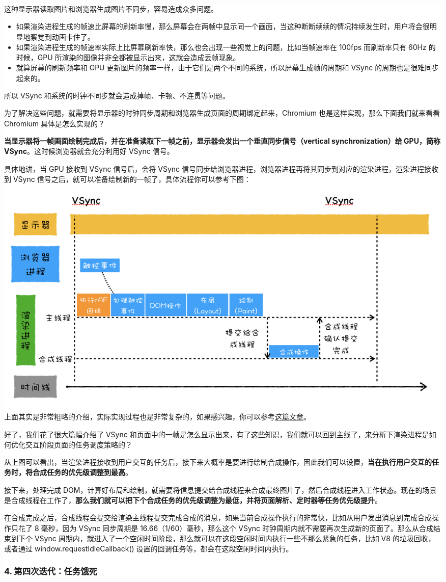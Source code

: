 这种显示器读取图片和浏览器生成图片不同步，容易造成众多问题。

* 如果渲染进程生成的帧速比屏幕的刷新率慢，那么屏幕会在两帧中显示同一个画面，当这种断断续续的情况持续发生时，用户将会很明显地察觉到动画卡住了。
* 如果渲染进程生成的帧速率实际上比屏幕刷新率快，那么也会出现一些视觉上的问题，比如当帧速率在 100fps 而刷新率只有 60Hz 的时候，GPU 所渲染的图像并非全都被显示出来，这就会造成丢帧现象。
* 就算屏幕的刷新频率和 GPU 更新图片的频率一样，由于它们是两个不同的系统，所以屏幕生成帧的周期和 VSync 的周期也是很难同步起来的。

所以 VSync 和系统的时钟不同步就会造成掉帧、卡顿、不连贯等问题。

为了解决这些问题，就需要将显示器的时钟同步周期和浏览器生成页面的周期绑定起来，Chromium 也是这样实现，那么下面我们就来看看 Chromium 具体是怎么实现的？

**当显示器将一帧画面绘制完成后，并在准备读取下一帧之前，显示器会发出一个垂直同步信号（vertical synchronization）给 GPU，简称 VSync**。这时候浏览器就会充分利用好 VSync 信号。

具体地讲，当 GPU 接收到 VSync 信号后，会将 VSync 信号同步给浏览器进程，浏览器进程再将其同步到对应的渲染进程，渲染进程接收到 VSync 信号之后，就可以准备绘制新的一帧了，具体流程你可以参考下图：

![](../../../assets/imgs/part7/lesson37/06206ed4846e9531351a0cb7d1db6208.png)

上面其实是非常粗略的介绍，实际实现过程也是非常复杂的，如果感兴趣，你可以参考[这篇文章](https://docs.google.com/document/d/16822du6DLKDZ1vQVNWI3gDVYoSqCSezgEmWZ0arvkP8/edit)。

好了，我们花了很大篇幅介绍了 VSync 和页面中的一帧是怎么显示出来，有了这些知识，我们就可以回到主线了，来分析下渲染进程是如何优化交互阶段页面的任务调度策略的？

从上图可以看出，当渲染进程接收到用户交互的任务后，接下来大概率是要进行绘制合成操作，因此我们可以设置，**当在执行用户交互的任务时，将合成任务的优先级调整到最高**。

接下来，处理完成 DOM，计算好布局和绘制，就需要将信息提交给合成线程来合成最终图片了，然后合成线程进入工作状态。现在的场景是合成线程在工作了，**那么我们就可以把下个合成任务的优先级调整为最低，并将页面解析、定时器等任务优先级提升**。

在合成完成之后，合成线程会提交给渲染主线程提交完成合成的消息，如果当前合成操作执行的非常快，比如从用户发出消息到完成合成操作只花了 8 毫秒，因为 VSync 同步周期是 16.66（1/60）毫秒，那么这个 VSync 时钟周期内就不需要再次生成新的页面了。那么从合成结束到下个 VSync 周期内，就进入了一个空闲时间阶段，那么就可以在这段空闲时间内执行一些不那么紧急的任务，比如 V8 的垃圾回收，或者通过 window.requestIdleCallback() 设置的回调任务等，都会在这段空闲时间内执行。

### 4. 第四次迭代：任务饿死
